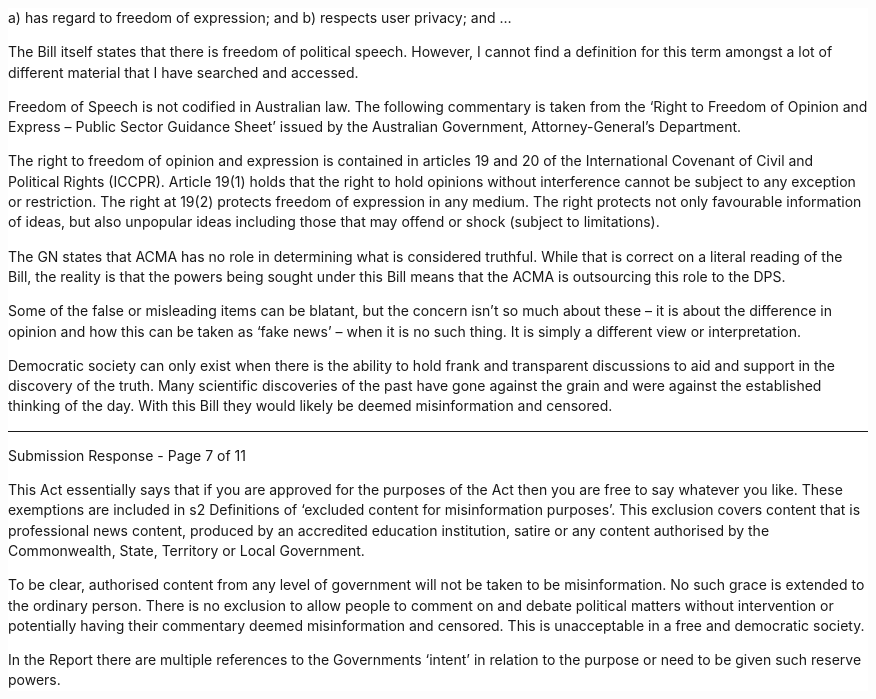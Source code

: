 a) has regard to freedom of expression; and
b) respects user privacy; and …

The Bill itself states that there is freedom of political speech. However, I cannot find a definition for
this term amongst a lot of different material that I have searched and accessed.

Freedom of Speech is not codified in Australian law. The following commentary is taken from the
‘Right to Freedom of Opinion and Express – Public Sector Guidance Sheet’ issued by the Australian
Government, Attorney-General’s Department.

The right to freedom of opinion and expression is contained in articles 19 and 20 of the International
Covenant of Civil and Political Rights (ICCPR). Article 19(1) holds that the right to hold opinions
without interference cannot be subject to any exception or restriction. The right at 19(2) protects
freedom of expression in any medium. The right protects not only favourable information of ideas,
but also unpopular ideas including those that may offend or shock (subject to limitations).

The GN states that ACMA has no role in determining what is considered truthful. While that is correct
on a literal reading of the Bill, the reality is that the powers being sought under this Bill means that
the ACMA is outsourcing this role to the DPS.

Some of the false or misleading items can be blatant, but the concern isn’t so much about these – it
is about the difference in opinion and how this can be taken as ‘fake news’ – when it is no such thing.
It is simply a different view or interpretation.

Democratic society can only exist when there is the ability to hold frank and transparent discussions
to aid and support in the discovery of the truth. Many scientific discoveries of the past have gone
against the grain and were against the established thinking of the day. With this Bill they would likely
be deemed misinformation and censored.


-----

Submission Response - Page 7 of 11

This Act essentially says that if you are approved for the purposes of the Act then you are free to say
whatever you like. These exemptions are included in s2 Definitions of ‘excluded content for
misinformation purposes’. This exclusion covers content that is professional news content, produced
by an accredited education institution, satire or any content authorised by the Commonwealth,
State, Territory or Local Government.

To be clear, authorised content from any level of government will not be taken to be misinformation.
No such grace is extended to the ordinary person. There is no exclusion to allow people to comment
on and debate political matters without intervention or potentially having their commentary deemed
misinformation and censored. This is unacceptable in a free and democratic society.

In the Report there are multiple references to the Governments ‘intent’ in relation to the purpose or
need to be given such reserve powers.
